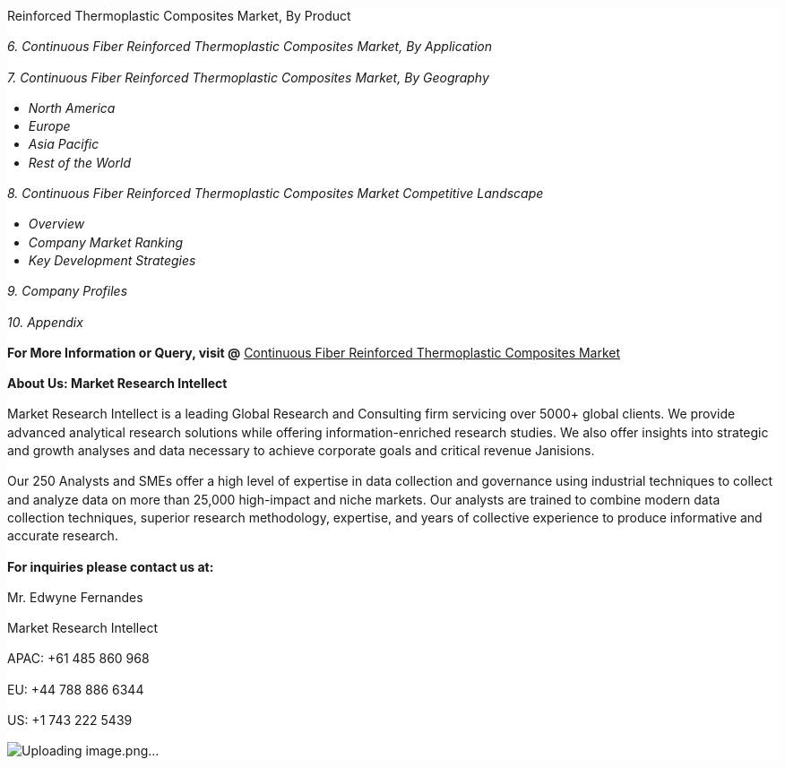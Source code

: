 Reinforced Thermoplastic Composites Market, By Product</span></em></p><p><em><span class="font-[700]">6. Continuous Fiber Reinforced Thermoplastic Composites Market, By Application</span></em></p><p><em><span class="font-[700]">7. Continuous Fiber Reinforced Thermoplastic Composites Market, By Geography</span></em></p><ul><li><em><span class="">North America</span></em></li><li><em><span class="">Europe</span></em></li><li><em><span class="">Asia Pacific</span></em></li><li><em><span class="">Rest of the World</span></em></li></ul><p><em><span class="font-[700]">8. Continuous Fiber Reinforced Thermoplastic Composites Market Competitive Landscape</span></em></p><ul><li><em><span class="">Overview</span></em></li><li><em><span class="">Company Market Ranking</span></em></li><li><em><span class="">Key Development Strategies</span></em></li></ul><p><em><span class="font-[700]">9. Company Profiles</span></em></p><p><em><span class="font-[700]">10. Appendix</span></em></p><p><span class="font-[700]"><strong>For More Information or Query, visit&nbsp;@</strong>&nbsp;</span><span class="font-[700]"><a href="https://www.marketresearchintellect.com/product/global-continuous-fiber-reinforced-thermoplastic-composites-market-size-and-forecast/?utm_source=Linkedin&utm_medium=837" target="_blank" data-tracking-control-name="article-ssr-frontend-pulse_little-text-block" data-tracking-will-navigate="" data-test-link="">Continuous Fiber Reinforced Thermoplastic Composites Market</a></span></p><p><strong><span class="font-[700]">About Us: Market Research Intellect</span></strong></p><p><span class="">Market Research Intellect is a leading Global Research and Consulting firm servicing over 5000+ global clients. We provide advanced analytical research solutions while offering information-enriched research studies.&nbsp;</span>We also offer insights into strategic and growth analyses and data necessary to achieve corporate goals and critical revenue Janisions.</p><p><span class="">Our 250 Analysts and SMEs offer a high level of expertise in data collection and governance using industrial techniques to collect and analyze data on more than 25,000 high-impact and niche markets. Our analysts are trained to combine modern data collection techniques, superior research methodology, expertise, and years of collective experience to produce informative and accurate research.</span></p><p><strong>For inquiries please contact us at:</strong></p><p>Mr. Edwyne Fernandes</p><p>Market Research Intellect</p><p>APAC: +61 485 860 968</p><p>EU: +44 788 886 6344</p><p>US: +1 743 222 5439</p>
![Uploading image.png…]()

